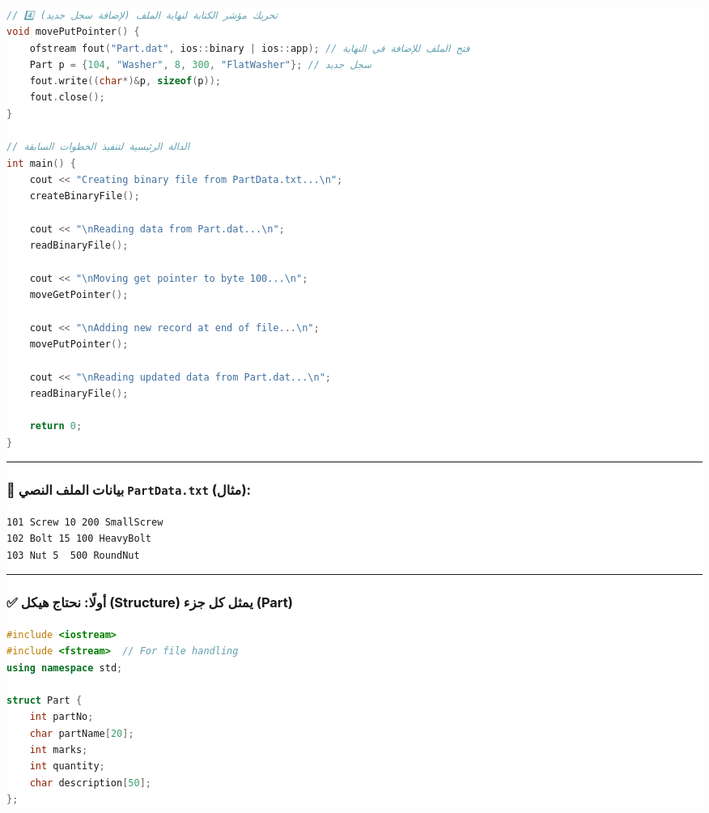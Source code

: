 ``` C++
// 4️⃣ تحريك مؤشر الكتابة لنهاية الملف (لإضافة سجل جديد)
void movePutPointer() {
    ofstream fout("Part.dat", ios::binary | ios::app); // فتح الملف للإضافة في النهاية
    Part p = {104, "Washer", 8, 300, "FlatWasher"}; // سجل جديد
    fout.write((char*)&p, sizeof(p));
    fout.close();
}

// الدالة الرئيسية لتنفيذ الخطوات السابقة
int main() {
    cout << "Creating binary file from PartData.txt...\n";
    createBinaryFile();

    cout << "\nReading data from Part.dat...\n";
    readBinaryFile();

    cout << "\nMoving get pointer to byte 100...\n";
    moveGetPointer();

    cout << "\nAdding new record at end of file...\n";
    movePutPointer();

    cout << "\nReading updated data from Part.dat...\n";
    readBinaryFile();

    return 0;
}
```

---

### 📁 بيانات الملف النصي `PartData.txt` (مثال):

```txt
101 Screw 10 200 SmallScrew
102 Bolt 15 100 HeavyBolt
103 Nut 5  500 RoundNut
```

---

### ✅ أولًا: نحتاج هيكل (Structure) يمثل كل جزء (Part)

```cpp
#include <iostream>
#include <fstream>  // For file handling
using namespace std;

struct Part {
    int partNo;
    char partName[20];
    int marks;
    int quantity;
    char description[50];
};
```
